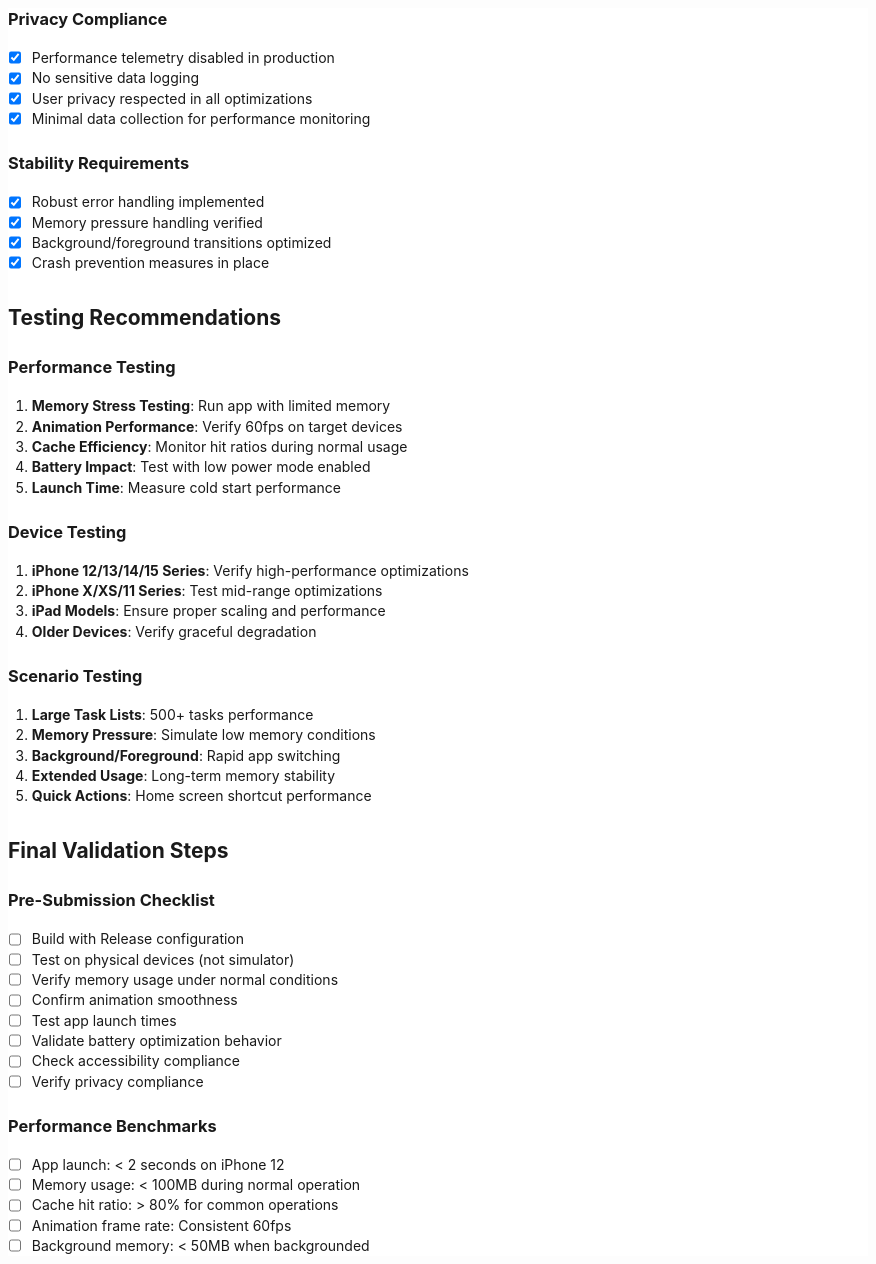 ### Privacy Compliance
- [x] Performance telemetry disabled in production
- [x] No sensitive data logging
- [x] User privacy respected in all optimizations
- [x] Minimal data collection for performance monitoring

### Stability Requirements
- [x] Robust error handling implemented
- [x] Memory pressure handling verified
- [x] Background/foreground transitions optimized
- [x] Crash prevention measures in place

## Testing Recommendations

### Performance Testing
1. **Memory Stress Testing**: Run app with limited memory
2. **Animation Performance**: Verify 60fps on target devices
3. **Cache Efficiency**: Monitor hit ratios during normal usage
4. **Battery Impact**: Test with low power mode enabled
5. **Launch Time**: Measure cold start performance

### Device Testing
1. **iPhone 12/13/14/15 Series**: Verify high-performance optimizations
2. **iPhone X/XS/11 Series**: Test mid-range optimizations
3. **iPad Models**: Ensure proper scaling and performance
4. **Older Devices**: Verify graceful degradation

### Scenario Testing
1. **Large Task Lists**: 500+ tasks performance
2. **Memory Pressure**: Simulate low memory conditions
3. **Background/Foreground**: Rapid app switching
4. **Extended Usage**: Long-term memory stability
5. **Quick Actions**: Home screen shortcut performance

## Final Validation Steps

### Pre-Submission Checklist
- [ ] Build with Release configuration
- [ ] Test on physical devices (not simulator)
- [ ] Verify memory usage under normal conditions
- [ ] Confirm animation smoothness
- [ ] Test app launch times
- [ ] Validate battery optimization behavior
- [ ] Check accessibility compliance
- [ ] Verify privacy compliance

### Performance Benchmarks
- [ ] App launch: < 2 seconds on iPhone 12
- [ ] Memory usage: < 100MB during normal operation
- [ ] Cache hit ratio: > 80% for common operations
- [ ] Animation frame rate: Consistent 60fps
- [ ] Background memory: < 50MB when backgrounded

